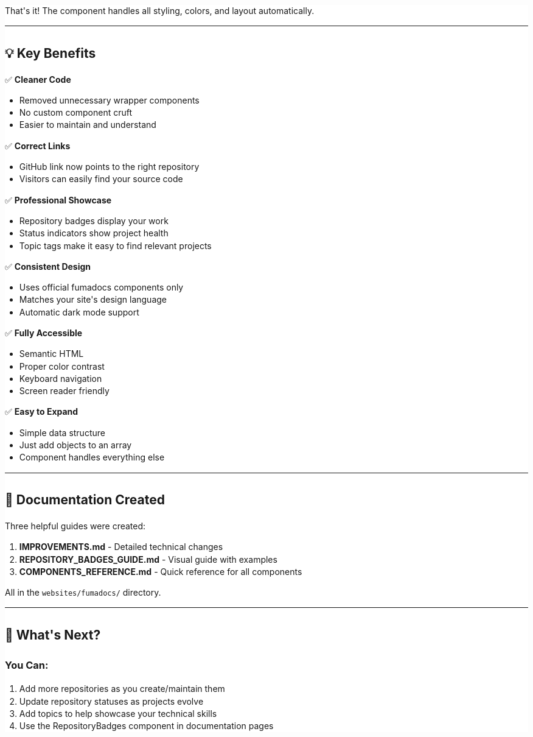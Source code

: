 That's it! The component handles all styling, colors, and layout automatically.

---

## 💡 Key Benefits

✅ **Cleaner Code**
- Removed unnecessary wrapper components
- No custom component cruft
- Easier to maintain and understand

✅ **Correct Links**
- GitHub link now points to the right repository
- Visitors can easily find your source code

✅ **Professional Showcase**
- Repository badges display your work
- Status indicators show project health
- Topic tags make it easy to find relevant projects

✅ **Consistent Design**
- Uses official fumadocs components only
- Matches your site's design language
- Automatic dark mode support

✅ **Fully Accessible**
- Semantic HTML
- Proper color contrast
- Keyboard navigation
- Screen reader friendly

✅ **Easy to Expand**
- Simple data structure
- Just add objects to an array
- Component handles everything else

---

## 📖 Documentation Created

Three helpful guides were created:

1. **IMPROVEMENTS.md** - Detailed technical changes
2. **REPOSITORY_BADGES_GUIDE.md** - Visual guide with examples
3. **COMPONENTS_REFERENCE.md** - Quick reference for all components

All in the `websites/fumadocs/` directory.

---

## 🎯 What's Next?

### You Can:
1. Add more repositories as you create/maintain them
2. Update repository statuses as projects evolve
3. Add topics to help showcase your technical skills
4. Use the RepositoryBadges component in documentation pages
